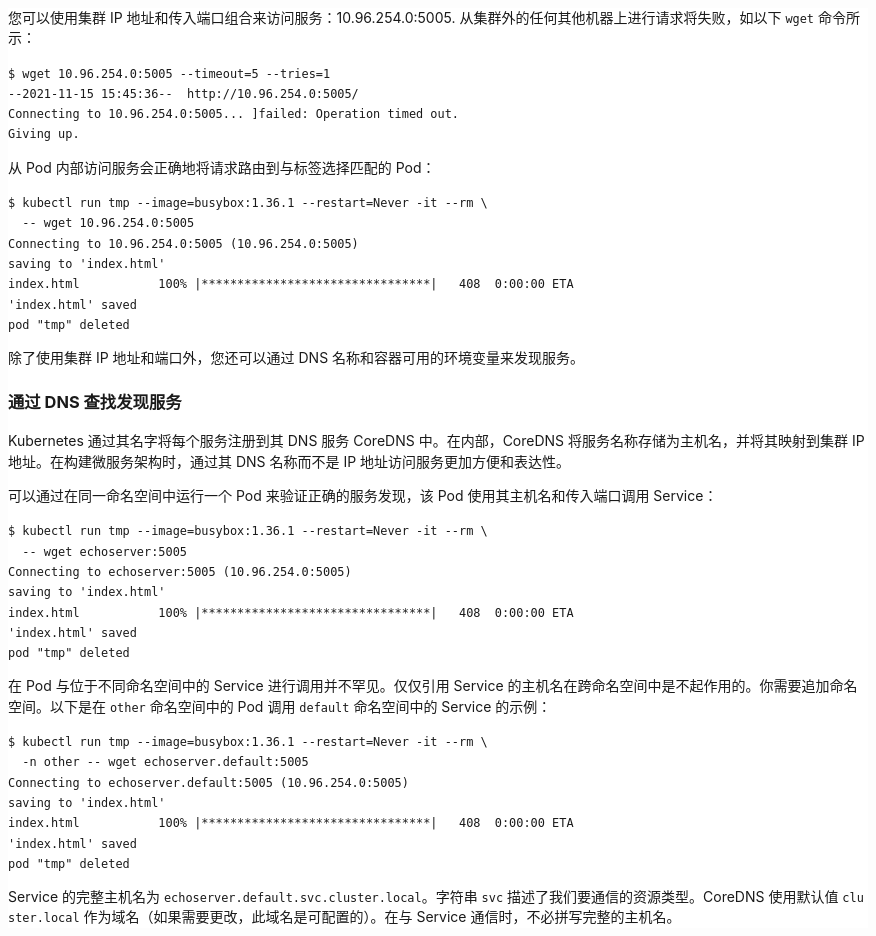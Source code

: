 您可以使用集群 IP 地址和传入端口组合来访问服务：10.96.254.0:5005\. 从集群外的任何其他机器上进行请求将失败，如以下 `wget` 命令所示：

```
$ wget 10.96.254.0:5005 --timeout=5 --tries=1
--2021-11-15 15:45:36--  http://10.96.254.0:5005/
Connecting to 10.96.254.0:5005... ]failed: Operation timed out.
Giving up.
```

从 Pod 内部访问服务会正确地将请求路由到与标签选择匹配的 Pod：

```
$ kubectl run tmp --image=busybox:1.36.1 --restart=Never -it --rm \
  -- wget 10.96.254.0:5005
Connecting to 10.96.254.0:5005 (10.96.254.0:5005)
saving to 'index.html'
index.html           100% |********************************|   408  0:00:00 ETA
'index.html' saved
pod "tmp" deleted

```

除了使用集群 IP 地址和端口外，您还可以通过 DNS 名称和容器可用的环境变量来发现服务。

### 通过 DNS 查找发现服务

Kubernetes 通过其名字将每个服务注册到其 DNS 服务 CoreDNS 中。在内部，CoreDNS 将服务名称存储为主机名，并将其映射到集群 IP 地址。在构建微服务架构时，通过其 DNS 名称而不是 IP 地址访问服务更加方便和表达性。

可以通过在同一命名空间中运行一个 Pod 来验证正确的服务发现，该 Pod 使用其主机名和传入端口调用 Service：

```
$ kubectl run tmp --image=busybox:1.36.1 --restart=Never -it --rm \
  -- wget echoserver:5005
Connecting to echoserver:5005 (10.96.254.0:5005)
saving to 'index.html'
index.html           100% |********************************|   408  0:00:00 ETA
'index.html' saved
pod "tmp" deleted

```

在 Pod 与位于不同命名空间中的 Service 进行调用并不罕见。仅仅引用 Service 的主机名在跨命名空间中是不起作用的。你需要追加命名空间。以下是在 `other` 命名空间中的 Pod 调用 `default` 命名空间中的 Service 的示例：

```
$ kubectl run tmp --image=busybox:1.36.1 --restart=Never -it --rm \
  -n other -- wget echoserver.default:5005
Connecting to echoserver.default:5005 (10.96.254.0:5005)
saving to 'index.html'
index.html           100% |********************************|   408  0:00:00 ETA
'index.html' saved
pod "tmp" deleted

```

Service 的完整主机名为 `echoserver.default.svc.cluster.local`。字符串 `svc` 描述了我们要通信的资源类型。CoreDNS 使用默认值 `cluster.local` 作为域名（如果需要更改，此域名是可配置的）。在与 Service 通信时，不必拼写完整的主机名。

